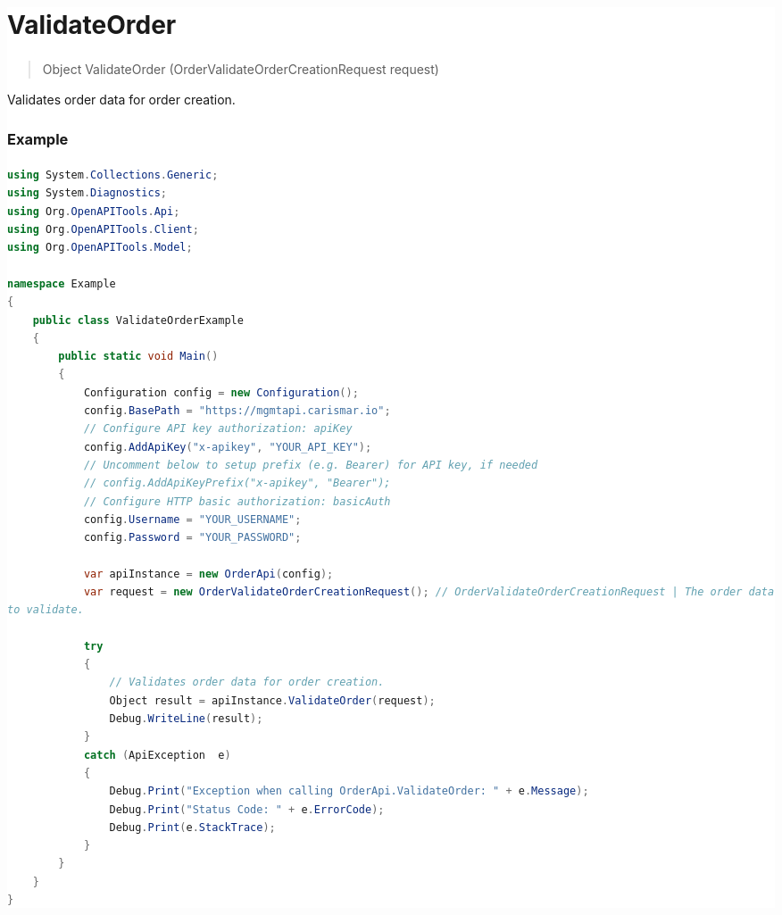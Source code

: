 <a name="validateorder"></a>
# **ValidateOrder**
> Object ValidateOrder (OrderValidateOrderCreationRequest request)

Validates order data for order creation.

### Example
```csharp
using System.Collections.Generic;
using System.Diagnostics;
using Org.OpenAPITools.Api;
using Org.OpenAPITools.Client;
using Org.OpenAPITools.Model;

namespace Example
{
    public class ValidateOrderExample
    {
        public static void Main()
        {
            Configuration config = new Configuration();
            config.BasePath = "https://mgmtapi.carismar.io";
            // Configure API key authorization: apiKey
            config.AddApiKey("x-apikey", "YOUR_API_KEY");
            // Uncomment below to setup prefix (e.g. Bearer) for API key, if needed
            // config.AddApiKeyPrefix("x-apikey", "Bearer");
            // Configure HTTP basic authorization: basicAuth
            config.Username = "YOUR_USERNAME";
            config.Password = "YOUR_PASSWORD";

            var apiInstance = new OrderApi(config);
            var request = new OrderValidateOrderCreationRequest(); // OrderValidateOrderCreationRequest | The order data to validate.

            try
            {
                // Validates order data for order creation.
                Object result = apiInstance.ValidateOrder(request);
                Debug.WriteLine(result);
            }
            catch (ApiException  e)
            {
                Debug.Print("Exception when calling OrderApi.ValidateOrder: " + e.Message);
                Debug.Print("Status Code: " + e.ErrorCode);
                Debug.Print(e.StackTrace);
            }
        }
    }
}
```
